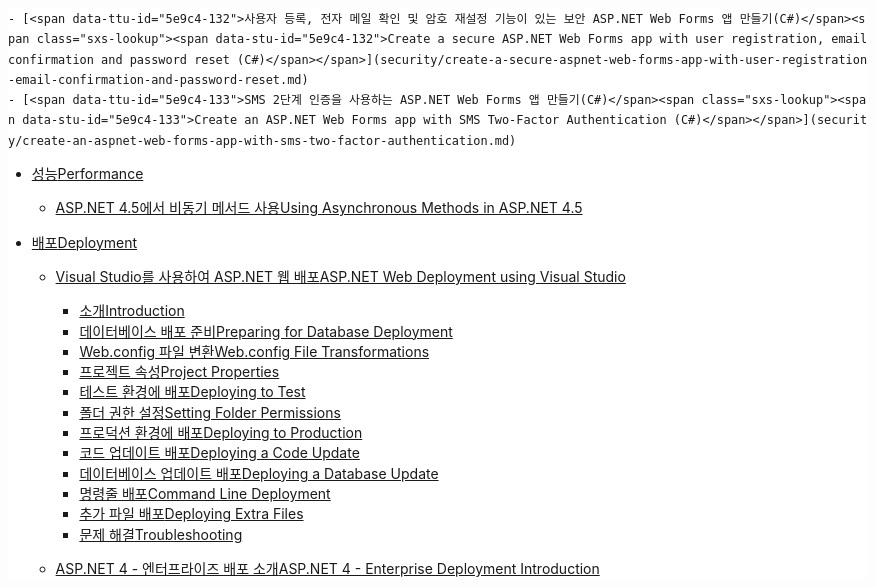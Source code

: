     - [<span data-ttu-id="5e9c4-132">사용자 등록, 전자 메일 확인 및 암호 재설정 기능이 있는 보안 ASP.NET Web Forms 앱 만들기(C#)</span><span class="sxs-lookup"><span data-stu-id="5e9c4-132">Create a secure ASP.NET Web Forms app with user registration, email confirmation and password reset (C#)</span></span>](security/create-a-secure-aspnet-web-forms-app-with-user-registration-email-confirmation-and-password-reset.md)
    - [<span data-ttu-id="5e9c4-133">SMS 2단계 인증을 사용하는 ASP.NET Web Forms 앱 만들기(C#)</span><span class="sxs-lookup"><span data-stu-id="5e9c4-133">Create an ASP.NET Web Forms app with SMS Two-Factor Authentication (C#)</span></span>](security/create-an-aspnet-web-forms-app-with-sms-two-factor-authentication.md)
- [<span data-ttu-id="5e9c4-134">성능</span><span class="sxs-lookup"><span data-stu-id="5e9c4-134">Performance</span></span>](performance-and-caching/index.md)

    - [<span data-ttu-id="5e9c4-135">ASP.NET 4.5에서 비동기 메서드 사용</span><span class="sxs-lookup"><span data-stu-id="5e9c4-135">Using Asynchronous Methods in ASP.NET 4.5</span></span>](performance-and-caching/using-asynchronous-methods-in-aspnet-45.md)
- [<span data-ttu-id="5e9c4-136">배포</span><span class="sxs-lookup"><span data-stu-id="5e9c4-136">Deployment</span></span>](deployment/index.md)

    - [<span data-ttu-id="5e9c4-137">Visual Studio를 사용하여 ASP.NET 웹 배포</span><span class="sxs-lookup"><span data-stu-id="5e9c4-137">ASP.NET Web Deployment using Visual Studio</span></span>](deployment/visual-studio-web-deployment/index.md)

        - [<span data-ttu-id="5e9c4-138">소개</span><span class="sxs-lookup"><span data-stu-id="5e9c4-138">Introduction</span></span>](deployment/visual-studio-web-deployment/introduction.md)
        - [<span data-ttu-id="5e9c4-139">데이터베이스 배포 준비</span><span class="sxs-lookup"><span data-stu-id="5e9c4-139">Preparing for Database Deployment</span></span>](deployment/visual-studio-web-deployment/preparing-databases.md)
        - [<span data-ttu-id="5e9c4-140">Web.config 파일 변환</span><span class="sxs-lookup"><span data-stu-id="5e9c4-140">Web.config File Transformations</span></span>](deployment/visual-studio-web-deployment/web-config-transformations.md)
        - [<span data-ttu-id="5e9c4-141">프로젝트 속성</span><span class="sxs-lookup"><span data-stu-id="5e9c4-141">Project Properties</span></span>](deployment/visual-studio-web-deployment/project-properties.md)
        - [<span data-ttu-id="5e9c4-142">테스트 환경에 배포</span><span class="sxs-lookup"><span data-stu-id="5e9c4-142">Deploying to Test</span></span>](deployment/visual-studio-web-deployment/deploying-to-iis.md)
        - [<span data-ttu-id="5e9c4-143">폴더 권한 설정</span><span class="sxs-lookup"><span data-stu-id="5e9c4-143">Setting Folder Permissions</span></span>](deployment/visual-studio-web-deployment/setting-folder-permissions.md)
        - [<span data-ttu-id="5e9c4-144">프로덕션 환경에 배포</span><span class="sxs-lookup"><span data-stu-id="5e9c4-144">Deploying to Production</span></span>](deployment/visual-studio-web-deployment/deploying-to-production.md)
        - [<span data-ttu-id="5e9c4-145">코드 업데이트 배포</span><span class="sxs-lookup"><span data-stu-id="5e9c4-145">Deploying a Code Update</span></span>](deployment/visual-studio-web-deployment/deploying-a-code-update.md)
        - [<span data-ttu-id="5e9c4-146">데이터베이스 업데이트 배포</span><span class="sxs-lookup"><span data-stu-id="5e9c4-146">Deploying a Database Update</span></span>](deployment/visual-studio-web-deployment/deploying-a-database-update.md)
        - [<span data-ttu-id="5e9c4-147">명령줄 배포</span><span class="sxs-lookup"><span data-stu-id="5e9c4-147">Command Line Deployment</span></span>](deployment/visual-studio-web-deployment/command-line-deployment.md)
        - [<span data-ttu-id="5e9c4-148">추가 파일 배포</span><span class="sxs-lookup"><span data-stu-id="5e9c4-148">Deploying Extra Files</span></span>](deployment/visual-studio-web-deployment/deploying-extra-files.md)
        - [<span data-ttu-id="5e9c4-149">문제 해결</span><span class="sxs-lookup"><span data-stu-id="5e9c4-149">Troubleshooting</span></span>](deployment/visual-studio-web-deployment/troubleshooting.md)
    - [<span data-ttu-id="5e9c4-150">ASP.NET 4 - 엔터프라이즈 배포 소개</span><span class="sxs-lookup"><span data-stu-id="5e9c4-150">ASP.NET 4 - Enterprise Deployment Introduction</span></span>](deployment/deploying-web-applications-in-enterprise-scenarios/index.md)
